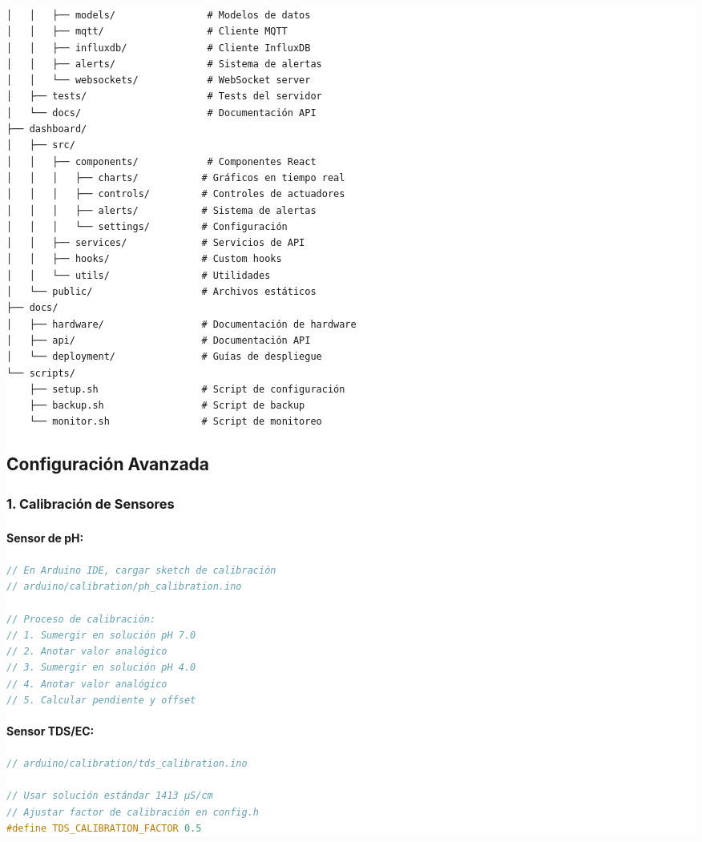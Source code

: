 ```
│   │   ├── models/                # Modelos de datos
│   │   ├── mqtt/                  # Cliente MQTT
│   │   ├── influxdb/              # Cliente InfluxDB
│   │   ├── alerts/                # Sistema de alertas
│   │   └── websockets/            # WebSocket server
│   ├── tests/                     # Tests del servidor
│   └── docs/                      # Documentación API
├── dashboard/
│   ├── src/
│   │   ├── components/            # Componentes React
│   │   │   ├── charts/           # Gráficos en tiempo real
│   │   │   ├── controls/         # Controles de actuadores
│   │   │   ├── alerts/           # Sistema de alertas
│   │   │   └── settings/         # Configuración
│   │   ├── services/             # Servicios de API
│   │   ├── hooks/                # Custom hooks
│   │   └── utils/                # Utilidades
│   └── public/                   # Archivos estáticos
├── docs/
│   ├── hardware/                 # Documentación de hardware
│   ├── api/                      # Documentación API
│   └── deployment/               # Guías de despliegue
└── scripts/
    ├── setup.sh                  # Script de configuración
    ├── backup.sh                 # Script de backup
    └── monitor.sh                # Script de monitoreo
```

## Configuración Avanzada

### 1. Calibración de Sensores

#### Sensor de pH:

```cpp
// En Arduino IDE, cargar sketch de calibración
// arduino/calibration/ph_calibration.ino

// Proceso de calibración:
// 1. Sumergir en solución pH 7.0
// 2. Anotar valor analógico
// 3. Sumergir en solución pH 4.0
// 4. Anotar valor analógico
// 5. Calcular pendiente y offset
```

#### Sensor TDS/EC:

```cpp
// arduino/calibration/tds_calibration.ino

// Usar solución estándar 1413 µS/cm
// Ajustar factor de calibración en config.h
#define TDS_CALIBRATION_FACTOR 0.5
```
